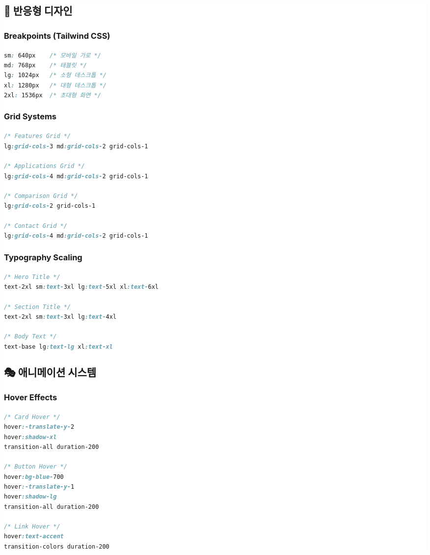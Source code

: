 ## 📱 반응형 디자인

### Breakpoints (Tailwind CSS)
```css
sm: 640px    /* 모바일 가로 */
md: 768px    /* 태블릿 */
lg: 1024px   /* 소형 데스크톱 */
xl: 1280px   /* 대형 데스크톱 */
2xl: 1536px  /* 초대형 화면 */
```

### Grid Systems
```css
/* Features Grid */
lg:grid-cols-3 md:grid-cols-2 grid-cols-1

/* Applications Grid */
lg:grid-cols-4 md:grid-cols-2 grid-cols-1

/* Comparison Grid */
lg:grid-cols-2 grid-cols-1

/* Contact Grid */
lg:grid-cols-4 md:grid-cols-2 grid-cols-1
```

### Typography Scaling
```css
/* Hero Title */
text-2xl sm:text-3xl lg:text-5xl xl:text-6xl

/* Section Title */
text-2xl sm:text-3xl lg:text-4xl

/* Body Text */
text-base lg:text-lg xl:text-xl
```

## 🎭 애니메이션 시스템

### Hover Effects
```css
/* Card Hover */
hover:-translate-y-2
hover:shadow-xl
transition-all duration-200

/* Button Hover */
hover:bg-blue-700
hover:-translate-y-1
hover:shadow-lg
transition-all duration-200

/* Link Hover */
hover:text-accent
transition-colors duration-200
```
